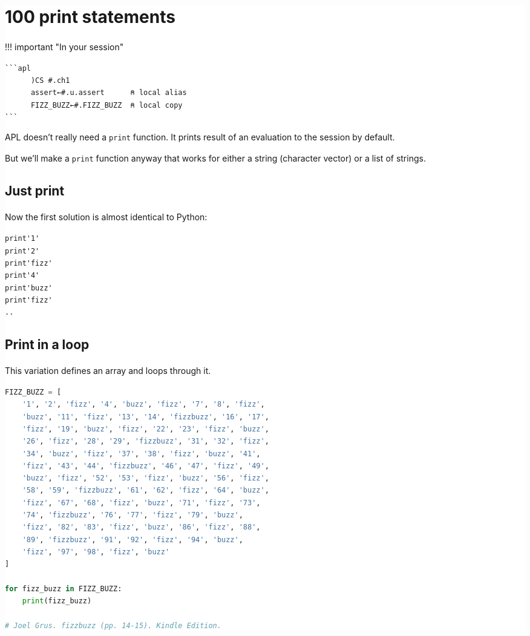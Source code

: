 # 100 print statements

!!! important "In your session"

    ```apl
          )CS #.ch1
          assert←#.u.assert      ⍝ local alias
          FIZZ_BUZZ←#.FIZZ_BUZZ  ⍝ local copy
    ```

APL doesn’t really need a `print` function.
It prints result of an evaluation to the session by default. 

But we’ll make a `print` function anyway that works for either a string (character vector) or a list of strings.

## Just print

Now the first solution is almost identical to Python:

```apl
print'1'
print'2'
print'fizz'
print'4'
print'buzz'
print'fizz'
..
```

## Print in a loop

This variation defines an array and loops through it.

```python
FIZZ_BUZZ = [
    '1', '2', 'fizz', '4', 'buzz', 'fizz', '7', '8', 'fizz',
    'buzz', '11', 'fizz', '13', '14', 'fizzbuzz', '16', '17',
    'fizz', '19', 'buzz', 'fizz', '22', '23', 'fizz', 'buzz',
    '26', 'fizz', '28', '29', 'fizzbuzz', '31', '32', 'fizz',
    '34', 'buzz', 'fizz', '37', '38', 'fizz', 'buzz', '41',
    'fizz', '43', '44', 'fizzbuzz', '46', '47', 'fizz', '49',
    'buzz', 'fizz', '52', '53', 'fizz', 'buzz', '56', 'fizz',
    '58', '59', 'fizzbuzz', '61', '62', 'fizz', '64', 'buzz',
    'fizz', '67', '68', 'fizz', 'buzz', '71', 'fizz', '73',
    '74', 'fizzbuzz', '76', '77', 'fizz', '79', 'buzz',
    'fizz', '82', '83', 'fizz', 'buzz', '86', 'fizz', '88',
    '89', 'fizzbuzz', '91', '92', 'fizz', '94', 'buzz',
    'fizz', '97', '98', 'fizz', 'buzz'
]

for fizz_buzz in FIZZ_BUZZ:
    print(fizz_buzz)

# Joel Grus. fizzbuzz (pp. 14-15). Kindle Edition. 
```
